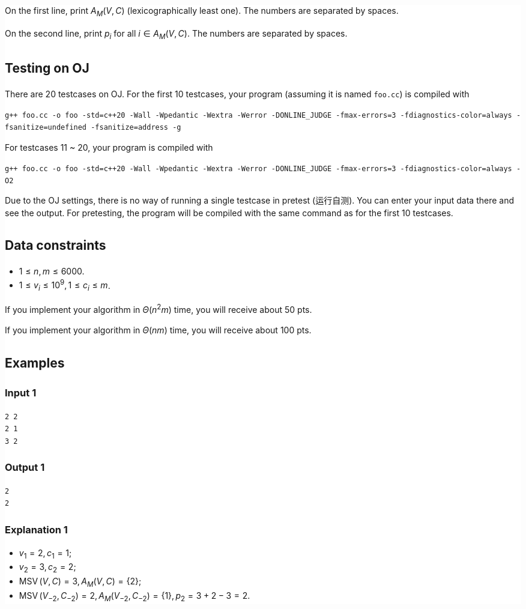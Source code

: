 On the first line, print $A_M(V,C)$ (lexicographically least one). The numbers are separated by spaces.

On the second line, print $p_i$ for all $i\in A_M(V,C)$. The numbers are separated by spaces.

## Testing on OJ

There are 20 testcases on OJ. For the first 10 testcases, your program (assuming it is named `foo.cc`) is compiled with

```
g++ foo.cc -o foo -std=c++20 -Wall -Wpedantic -Wextra -Werror -DONLINE_JUDGE -fmax-errors=3 -fdiagnostics-color=always -fsanitize=undefined -fsanitize=address -g
```

For testcases 11 ~ 20, your program is compiled with

```
g++ foo.cc -o foo -std=c++20 -Wall -Wpedantic -Wextra -Werror -DONLINE_JUDGE -fmax-errors=3 -fdiagnostics-color=always -O2
```

Due to the OJ settings, there is no way of running a single testcase in pretest (运行自测). You can enter your input data there and see the output. For pretesting, the program will be compiled with the same command as for the first 10 testcases.

## Data constraints

- $1\leqslant n,m\leqslant 6000$.
- $1\leqslant v_i\leqslant 10^9, 1\leqslant c_i\leqslant m$.

If you implement your algorithm in $\Theta(n^2m)$ time, you will receive about 50 pts.

If you implement your algorithm in $\Theta(nm)$ time, you will receive about 100 pts.


## Examples

### Input 1

```
2 2
2 1
3 2
```

### Output 1

```
2
2
```

### Explanation 1

- $v_1=2,c_1=1$;
- $v_2=3,c_2=2$;
- $\operatorname{MSV}(V,C)=3,A_M(V,C)=\{2\}$;
- $\operatorname{MSV}(V_{-2},C_{-2})=2,A_M(V_{-2},C_{-2})=\{1\},p_2=3+2-3=2$.
